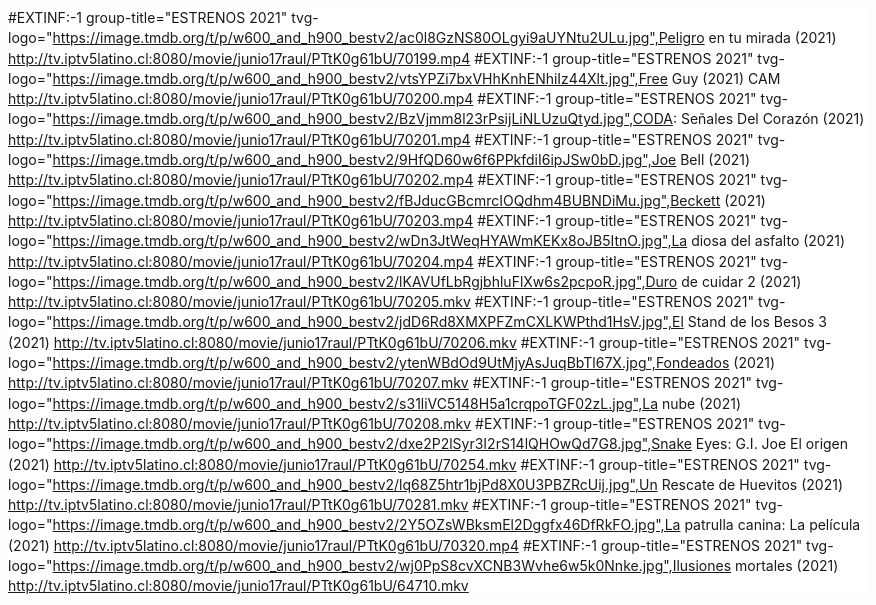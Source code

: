 #EXTINF:-1 group-title="ESTRENOS 2021" tvg-logo="https://image.tmdb.org/t/p/w600_and_h900_bestv2/ac0l8GzNS80OLgyi9aUYNtu2ULu.jpg",Peligro en tu mirada (2021)
http://tv.iptv5latino.cl:8080/movie/junio17raul/PTtK0g61bU/70199.mp4
#EXTINF:-1 group-title="ESTRENOS 2021" tvg-logo="https://image.tmdb.org/t/p/w600_and_h900_bestv2/vtsYPZi7bxVHhKnhENhiIz44Xlt.jpg",Free Guy (2021) CAM
http://tv.iptv5latino.cl:8080/movie/junio17raul/PTtK0g61bU/70200.mp4
#EXTINF:-1 group-title="ESTRENOS 2021" tvg-logo="https://image.tmdb.org/t/p/w600_and_h900_bestv2/BzVjmm8l23rPsijLiNLUzuQtyd.jpg",CODA: Señales Del Corazón (2021)
http://tv.iptv5latino.cl:8080/movie/junio17raul/PTtK0g61bU/70201.mp4
#EXTINF:-1 group-title="ESTRENOS 2021" tvg-logo="https://image.tmdb.org/t/p/w600_and_h900_bestv2/9HfQD60w6f6PPkfdiI6ipJSw0bD.jpg",Joe Bell (2021)
http://tv.iptv5latino.cl:8080/movie/junio17raul/PTtK0g61bU/70202.mp4
#EXTINF:-1 group-title="ESTRENOS 2021" tvg-logo="https://image.tmdb.org/t/p/w600_and_h900_bestv2/fBJducGBcmrcIOQdhm4BUBNDiMu.jpg",Beckett (2021)
http://tv.iptv5latino.cl:8080/movie/junio17raul/PTtK0g61bU/70203.mp4
#EXTINF:-1 group-title="ESTRENOS 2021" tvg-logo="https://image.tmdb.org/t/p/w600_and_h900_bestv2/wDn3JtWeqHYAWmKEKx8oJB5ItnO.jpg",La diosa del asfalto (2021)
http://tv.iptv5latino.cl:8080/movie/junio17raul/PTtK0g61bU/70204.mp4
#EXTINF:-1 group-title="ESTRENOS 2021" tvg-logo="https://image.tmdb.org/t/p/w600_and_h900_bestv2/lKAVUfLbRgjbhluFlXw6s2pcpoR.jpg",Duro de cuidar 2 (2021)
http://tv.iptv5latino.cl:8080/movie/junio17raul/PTtK0g61bU/70205.mkv
#EXTINF:-1 group-title="ESTRENOS 2021" tvg-logo="https://image.tmdb.org/t/p/w600_and_h900_bestv2/jdD6Rd8XMXPFZmCXLKWPthd1HsV.jpg",El Stand de los Besos 3 (2021)
http://tv.iptv5latino.cl:8080/movie/junio17raul/PTtK0g61bU/70206.mkv
#EXTINF:-1 group-title="ESTRENOS 2021" tvg-logo="https://image.tmdb.org/t/p/w600_and_h900_bestv2/ytenWBdOd9UtMjyAsJuqBbTl67X.jpg",Fondeados (2021)
http://tv.iptv5latino.cl:8080/movie/junio17raul/PTtK0g61bU/70207.mkv
#EXTINF:-1 group-title="ESTRENOS 2021" tvg-logo="https://image.tmdb.org/t/p/w600_and_h900_bestv2/s31liVC5148H5a1crqpoTGF02zL.jpg",La nube (2021)
http://tv.iptv5latino.cl:8080/movie/junio17raul/PTtK0g61bU/70208.mkv
#EXTINF:-1 group-title="ESTRENOS 2021" tvg-logo="https://image.tmdb.org/t/p/w600_and_h900_bestv2/dxe2P2lSyr3I2rS14lQHOwQd7G8.jpg",Snake Eyes: G.I. Joe El origen (2021)
http://tv.iptv5latino.cl:8080/movie/junio17raul/PTtK0g61bU/70254.mkv
#EXTINF:-1 group-title="ESTRENOS 2021" tvg-logo="https://image.tmdb.org/t/p/w600_and_h900_bestv2/lq68Z5htr1bjPd8X0U3PBZRcUij.jpg",Un Rescate de Huevitos (2021)
http://tv.iptv5latino.cl:8080/movie/junio17raul/PTtK0g61bU/70281.mkv
#EXTINF:-1 group-title="ESTRENOS 2021" tvg-logo="https://image.tmdb.org/t/p/w600_and_h900_bestv2/2Y5OZsWBksmEl2Dggfx46DfRkFO.jpg",La patrulla canina: La película (2021)
http://tv.iptv5latino.cl:8080/movie/junio17raul/PTtK0g61bU/70320.mp4
#EXTINF:-1 group-title="ESTRENOS 2021" tvg-logo="https://image.tmdb.org/t/p/w600_and_h900_bestv2/wj0PpS8cvXCNB3Wvhe6w5k0Nnke.jpg",Ilusiones mortales (2021)
http://tv.iptv5latino.cl:8080/movie/junio17raul/PTtK0g61bU/64710.mkv
